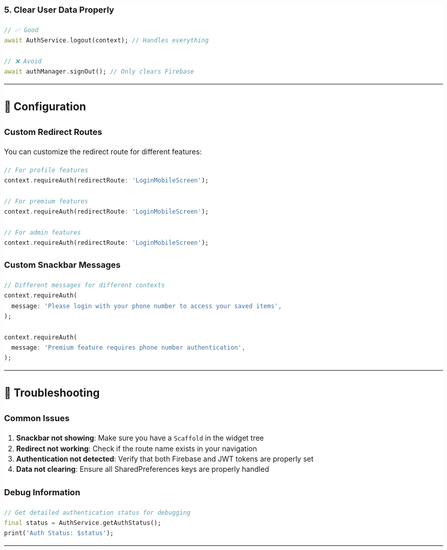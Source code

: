 ### 5. Clear User Data Properly
```dart
// ✅ Good
await AuthService.logout(context); // Handles everything

// ❌ Avoid
await authManager.signOut(); // Only clears Firebase
```

---

## 🔧 Configuration

### Custom Redirect Routes
You can customize the redirect route for different features:

```dart
// For profile features
context.requireAuth(redirectRoute: 'LoginMobileScreen');

// For premium features
context.requireAuth(redirectRoute: 'LoginMobileScreen');

// For admin features
context.requireAuth(redirectRoute: 'LoginMobileScreen');
```

### Custom Snackbar Messages
```dart
// Different messages for different contexts
context.requireAuth(
  message: 'Please login with your phone number to access your saved items',
);

context.requireAuth(
  message: 'Premium feature requires phone number authentication',
);
```

---

## 🐛 Troubleshooting

### Common Issues

1. **Snackbar not showing**: Make sure you have a `Scaffold` in the widget tree
2. **Redirect not working**: Check if the route name exists in your navigation
3. **Authentication not detected**: Verify that both Firebase and JWT tokens are properly set
4. **Data not clearing**: Ensure all SharedPreferences keys are properly handled

### Debug Information
```dart
// Get detailed authentication status for debugging
final status = AuthService.getAuthStatus();
print('Auth Status: $status');
```

---